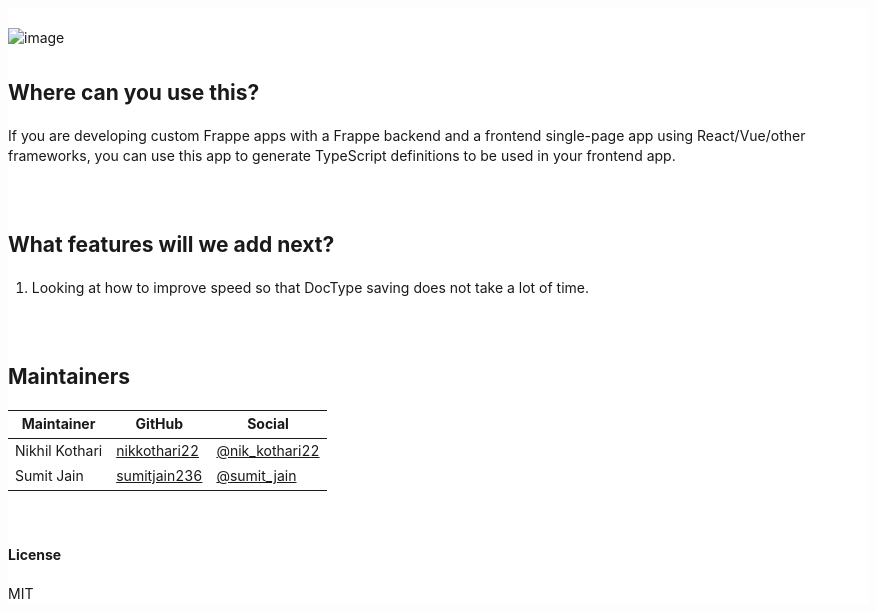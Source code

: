 <br/>
<img width="1242" alt="image" src="https://github.com/The-Commit-Company/frappe-types/assets/59503001/1c40ccd4-66a1-4b12-be5d-1f8c3798b60e">

<br/>

## Where can you use this?

If you are developing custom Frappe apps with a Frappe backend and a frontend single-page app using React/Vue/other frameworks, you can use this app to generate TypeScript definitions to be used in your frontend app.

<br/>

## What features will we add next?

1. Looking at how to improve speed so that DocType saving does not take a lot of time.

<br/>

## Maintainers

| Maintainer     | GitHub                                          | Social                                                           |
| -------------- | ----------------------------------------------- | ---------------------------------------------------------------- |
| Nikhil Kothari | [nikkothari22](https://github.com/nikkothari22) | [@nik_kothari22](https://twitter.com/nik_kothari22)              |
| Sumit Jain     | [sumitjain236](https://github.com/sumitjain236) | [@sumit_jain](https://www.linkedin.com/in/sumit-jain-66bb5719a/) |

<br/>

#### License

MIT
